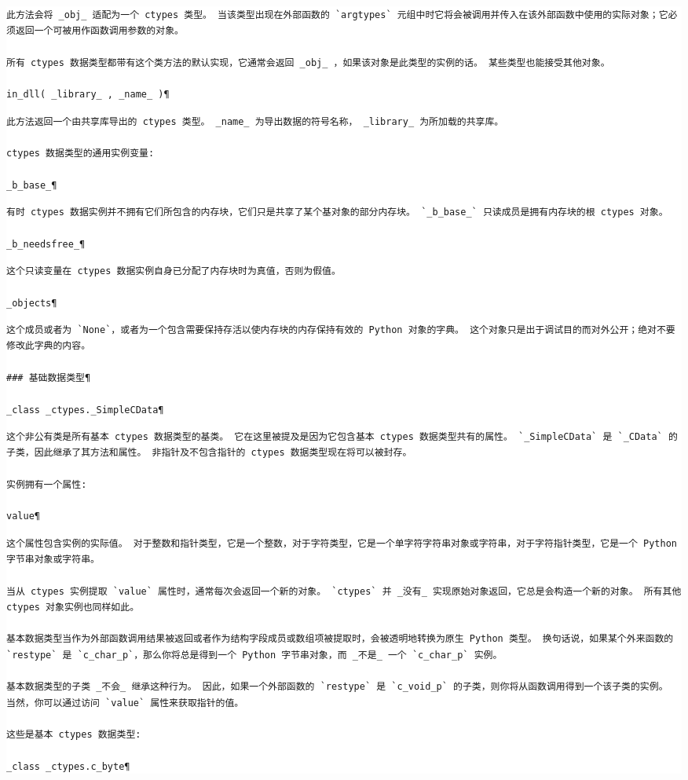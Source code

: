 
~~~
此方法会将 _obj_ 适配为一个 ctypes 类型。 当该类型出现在外部函数的 `argtypes` 元组中时它将会被调用并传入在该外部函数中使用的实际对象；它必须返回一个可被用作函数调用参数的对象。

所有 ctypes 数据类型都带有这个类方法的默认实现，它通常会返回 _obj_ ，如果该对象是此类型的实例的话。 某些类型也能接受其他对象。

in_dll( _library_ , _name_ )¶
~~~
    

~~~
此方法返回一个由共享库导出的 ctypes 类型。 _name_ 为导出数据的符号名称， _library_ 为所加载的共享库。

ctypes 数据类型的通用实例变量:

_b_base_¶
~~~
    

~~~
有时 ctypes 数据实例并不拥有它们所包含的内存块，它们只是共享了某个基对象的部分内存块。 `_b_base_` 只读成员是拥有内存块的根 ctypes 对象。

_b_needsfree_¶
~~~
    

~~~
这个只读变量在 ctypes 数据实例自身已分配了内存块时为真值，否则为假值。

_objects¶
~~~
    

~~~
这个成员或者为 `None`，或者为一个包含需要保持存活以使内存块的内存保持有效的 Python 对象的字典。 这个对象只是出于调试目的而对外公开；绝对不要修改此字典的内容。

### 基础数据类型¶

_class _ctypes._SimpleCData¶
~~~
    

~~~
这个非公有类是所有基本 ctypes 数据类型的基类。 它在这里被提及是因为它包含基本 ctypes 数据类型共有的属性。 `_SimpleCData` 是 `_CData` 的子类，因此继承了其方法和属性。 非指针及不包含指针的 ctypes 数据类型现在将可以被封存。

实例拥有一个属性:

value¶
~~~
    

~~~
这个属性包含实例的实际值。 对于整数和指针类型，它是一个整数，对于字符类型，它是一个单字符字符串对象或字符串，对于字符指针类型，它是一个 Python 字节串对象或字符串。

当从 ctypes 实例提取 `value` 属性时，通常每次会返回一个新的对象。 `ctypes` 并 _没有_ 实现原始对象返回，它总是会构造一个新的对象。 所有其他 ctypes 对象实例也同样如此。

基本数据类型当作为外部函数调用结果被返回或者作为结构字段成员或数组项被提取时，会被透明地转换为原生 Python 类型。 换句话说，如果某个外来函数的 `restype` 是 `c_char_p`，那么你将总是得到一个 Python 字节串对象，而 _不是_ 一个 `c_char_p` 实例。

基本数据类型的子类 _不会_ 继承这种行为。 因此，如果一个外部函数的 `restype` 是 `c_void_p` 的子类，则你将从函数调用得到一个该子类的实例。 当然，你可以通过访问 `value` 属性来获取指针的值。

这些是基本 ctypes 数据类型:

_class _ctypes.c_byte¶
~~~
    